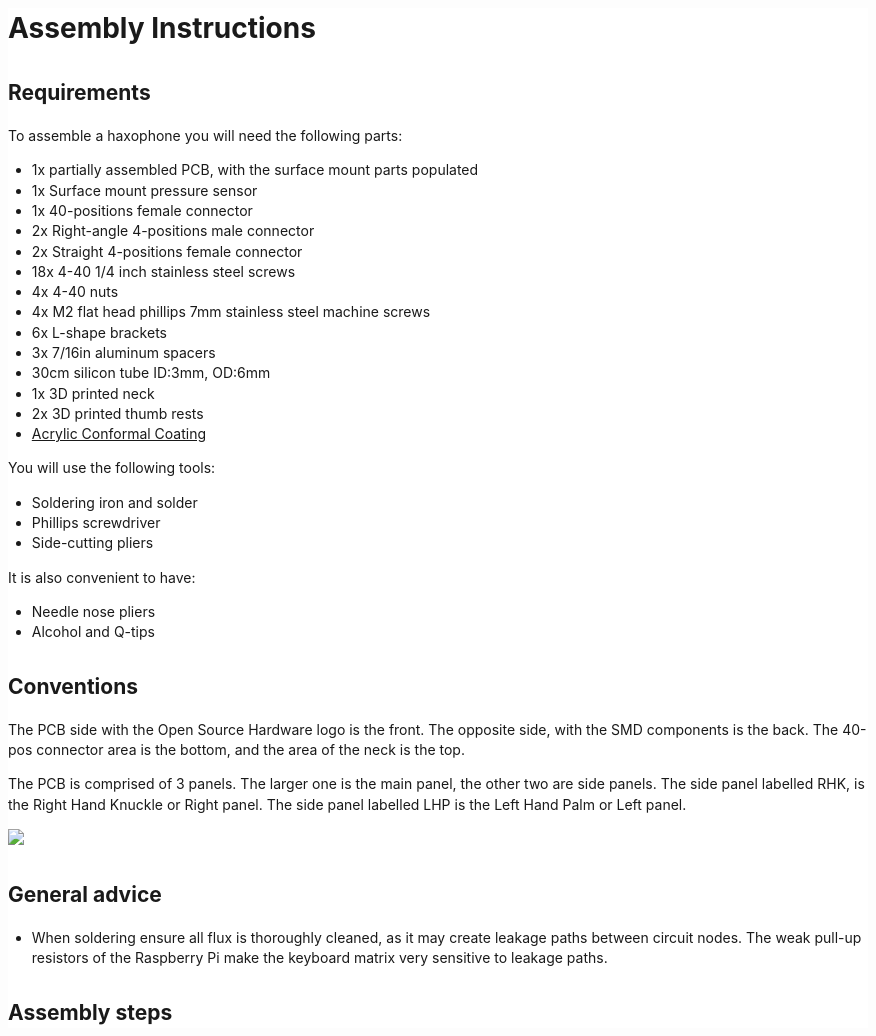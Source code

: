 
# Assembly Instructions

## Requirements

To assemble a haxophone you will need the following parts:

* 1x partially assembled PCB, with the surface mount parts populated
* 1x Surface mount pressure sensor
* 1x 40-positions female connector
* 2x Right-angle 4-positions male connector
* 2x Straight 4-positions female connector
* 18x 4-40 1/4 inch stainless steel screws
* 4x 4-40 nuts
* 4x M2 flat head phillips 7mm stainless steel machine screws
* 6x L-shape brackets
* 3x 7/16in aluminum spacers
* 30cm silicon tube ID:3mm, OD:6mm
* 1x 3D printed neck
* 2x 3D printed thumb rests
* [Acrylic Conformal Coating](https://www.mgchemicals.com/downloads/tds/tds-419d-l.pdf)

You will use the following tools:

* Soldering iron and solder
* Phillips screwdriver
* Side-cutting pliers

It is also convenient to have:
* Needle nose pliers
* Alcohol and Q-tips

## Conventions

The PCB side with the Open Source Hardware logo is the front.
The opposite side, with the SMD components is the back.
The 40-pos connector area is the bottom, and the area of the neck is the top.

The PCB is comprised of 3 panels.  The larger one is the main panel, the other
two are side panels.  The side panel labelled RHK, is the Right Hand Knuckle or
Right panel.  The side panel labelled LHP is the Left Hand Palm or Left panel.

![](images/assembly/conventions.jpg)

## General advice

* When soldering ensure all flux is thoroughly cleaned, as it may create leakage paths between circuit nodes.  The weak pull-up resistors of the Raspberry Pi make the keyboard matrix very sensitive to leakage paths.

## Assembly steps
